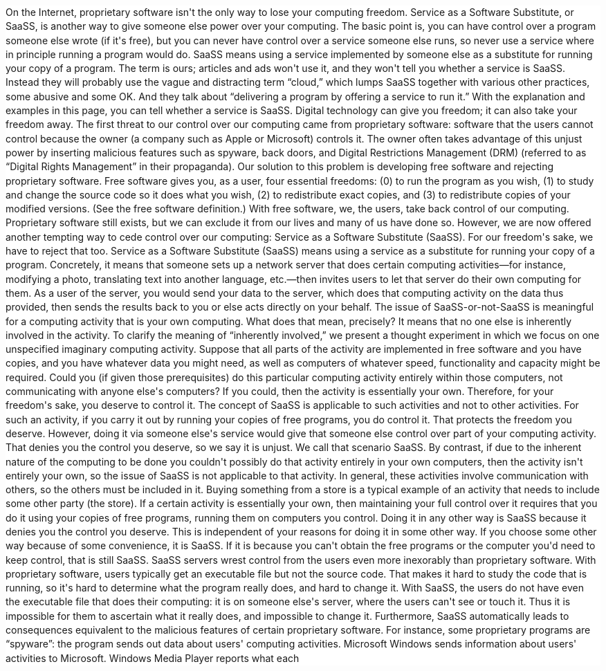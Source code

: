 On the Internet, proprietary software isn't the only way to lose your computing freedom. Service as a Software Substitute, or SaaSS, is another way to give someone else power over your computing. The basic point is, you can have control over a program someone else wrote (if it's free), but you can never have control over a service someone else runs, so never use a service where in principle running a program would do. SaaSS means using a service implemented by someone else as a substitute for running your copy of a program. The term is ours; articles and ads won't use it, and they won't tell you whether a service is SaaSS. Instead they will probably use the vague and distracting term “cloud,” which lumps SaaSS together with various other practices, some abusive and some OK. And they talk about “delivering a program by offering a service to run it.” With the explanation and examples in this page, you can tell whether a service is SaaSS. Digital technology can give you freedom; it can also take your freedom away. The first threat to our control over our computing came from proprietary software: software that the users cannot control because the owner (a company such as Apple or Microsoft) controls it. The owner often takes advantage of this unjust power by inserting malicious features such as spyware, back doors, and Digital Restrictions Management (DRM) (referred to as “Digital Rights Management” in their propaganda). Our solution to this problem is developing free software and rejecting proprietary software. Free software gives you, as a user, four essential freedoms: (0) to run the program as you wish, (1) to study and change the source code so it does what you wish, (2) to redistribute exact copies, and (3) to redistribute copies of your modified versions. (See the free software definition.) With free software, we, the users, take back control of our computing. Proprietary software still exists, but we can exclude it from our lives and many of us have done so. However, we are now offered another tempting way to cede control over our computing: Service as a Software Substitute (SaaSS). For our freedom's sake, we have to reject that too. Service as a Software Substitute (SaaSS) means using a service as a substitute for running your copy of a program. Concretely, it means that someone sets up a network server that does certain computing activities—for instance, modifying a photo, translating text into another language, etc.—then invites users to let that server do their own computing for them. As a user of the server, you would send your data to the server, which does that computing activity on the data thus provided, then sends the results back to you or else acts directly on your behalf. The issue of SaaSS-or-not-SaaSS is meaningful for a computing activity that is your own computing. What does that mean, precisely? It means that no one else is inherently involved in the activity. To clarify the meaning of “inherently involved,” we present a thought experiment in which we focus on one unspecified imaginary computing activity. Suppose that all parts of the activity are implemented in free software and you have copies, and you have whatever data you might need, as well as computers of whatever speed, functionality and capacity might be required. Could you (if given those prerequisites) do this particular computing activity entirely within those computers, not communicating with anyone else's computers? If you could, then the activity is essentially your own. Therefore, for your freedom's sake, you deserve to control it. The concept of SaaSS is applicable to such activities and not to other activities. For such an activity, if you carry it out by running your copies of free programs, you do control it. That protects the freedom you deserve. However, doing it via someone else's service would give that someone else control over part of your computing activity. That denies you the control you deserve, so we say it is unjust. We call that scenario SaaSS. By contrast, if due to the inherent nature of the computing to be done you couldn't possibly do that activity entirely in your own computers, then the activity isn't entirely your own, so the issue of SaaSS is not applicable to that activity. In general, these activities involve communication with others, so the others must be included in it. Buying something from a store is a typical example of an activity that needs to include some other party (the store). If a certain activity is essentially your own, then maintaining your full control over it requires that you do it using your copies of free programs, running them on computers you control. Doing it in any other way is SaaSS because it denies you the control you deserve. This is independent of your reasons for doing it in some other way. If you choose some other way because of some convenience, it is SaaSS. If it is because you can't obtain the free programs or the computer you'd need to keep control, that is still SaaSS. SaaSS servers wrest control from the users even more inexorably than proprietary software. With proprietary software, users typically get an executable file but not the source code. That makes it hard to study the code that is running, so it's hard to determine what the program really does, and hard to change it. With SaaSS, the users do not have even the executable file that does their computing: it is on someone else's server, where the users can't see or touch it. Thus it is impossible for them to ascertain what it really does, and impossible to change it. Furthermore, SaaSS automatically leads to consequences equivalent to the malicious features of certain proprietary software. For instance, some proprietary programs are “spyware”: the program sends out data about users' computing activities. Microsoft Windows sends information about users' activities to Microsoft. Windows Media Player reports what each